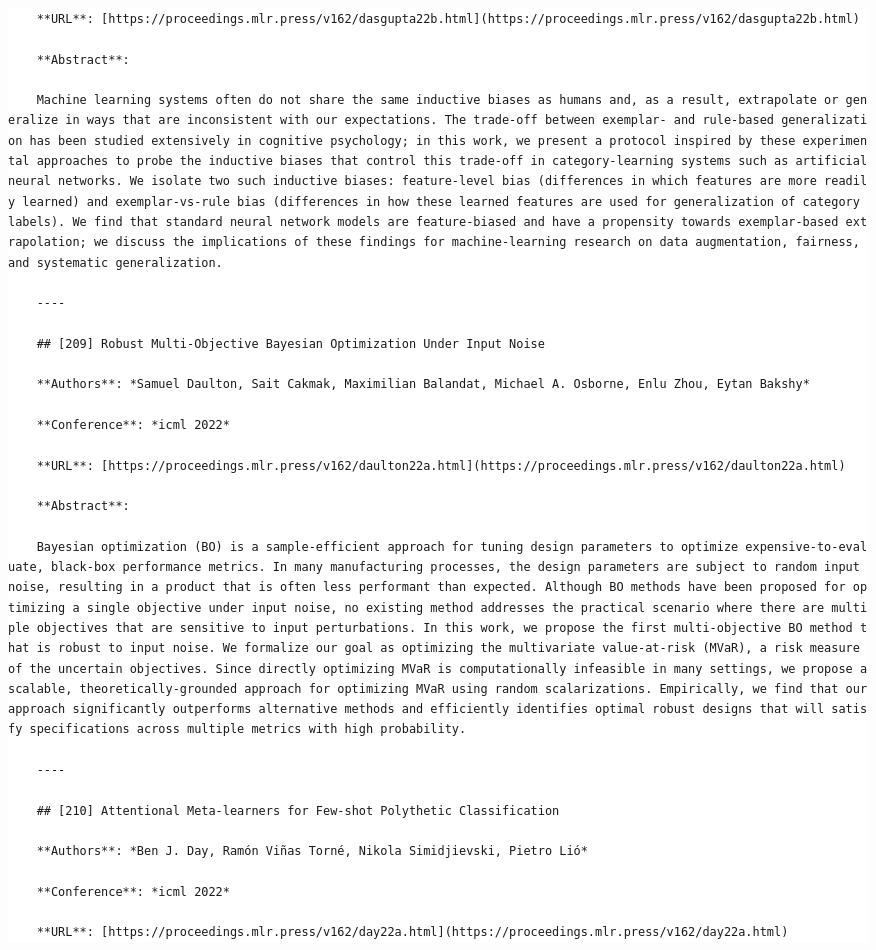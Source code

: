         **URL**: [https://proceedings.mlr.press/v162/dasgupta22b.html](https://proceedings.mlr.press/v162/dasgupta22b.html)

        **Abstract**:

        Machine learning systems often do not share the same inductive biases as humans and, as a result, extrapolate or generalize in ways that are inconsistent with our expectations. The trade-off between exemplar- and rule-based generalization has been studied extensively in cognitive psychology; in this work, we present a protocol inspired by these experimental approaches to probe the inductive biases that control this trade-off in category-learning systems such as artificial neural networks. We isolate two such inductive biases: feature-level bias (differences in which features are more readily learned) and exemplar-vs-rule bias (differences in how these learned features are used for generalization of category labels). We find that standard neural network models are feature-biased and have a propensity towards exemplar-based extrapolation; we discuss the implications of these findings for machine-learning research on data augmentation, fairness, and systematic generalization.

        ----

        ## [209] Robust Multi-Objective Bayesian Optimization Under Input Noise

        **Authors**: *Samuel Daulton, Sait Cakmak, Maximilian Balandat, Michael A. Osborne, Enlu Zhou, Eytan Bakshy*

        **Conference**: *icml 2022*

        **URL**: [https://proceedings.mlr.press/v162/daulton22a.html](https://proceedings.mlr.press/v162/daulton22a.html)

        **Abstract**:

        Bayesian optimization (BO) is a sample-efficient approach for tuning design parameters to optimize expensive-to-evaluate, black-box performance metrics. In many manufacturing processes, the design parameters are subject to random input noise, resulting in a product that is often less performant than expected. Although BO methods have been proposed for optimizing a single objective under input noise, no existing method addresses the practical scenario where there are multiple objectives that are sensitive to input perturbations. In this work, we propose the first multi-objective BO method that is robust to input noise. We formalize our goal as optimizing the multivariate value-at-risk (MVaR), a risk measure of the uncertain objectives. Since directly optimizing MVaR is computationally infeasible in many settings, we propose a scalable, theoretically-grounded approach for optimizing MVaR using random scalarizations. Empirically, we find that our approach significantly outperforms alternative methods and efficiently identifies optimal robust designs that will satisfy specifications across multiple metrics with high probability.

        ----

        ## [210] Attentional Meta-learners for Few-shot Polythetic Classification

        **Authors**: *Ben J. Day, Ramón Viñas Torné, Nikola Simidjievski, Pietro Lió*

        **Conference**: *icml 2022*

        **URL**: [https://proceedings.mlr.press/v162/day22a.html](https://proceedings.mlr.press/v162/day22a.html)
